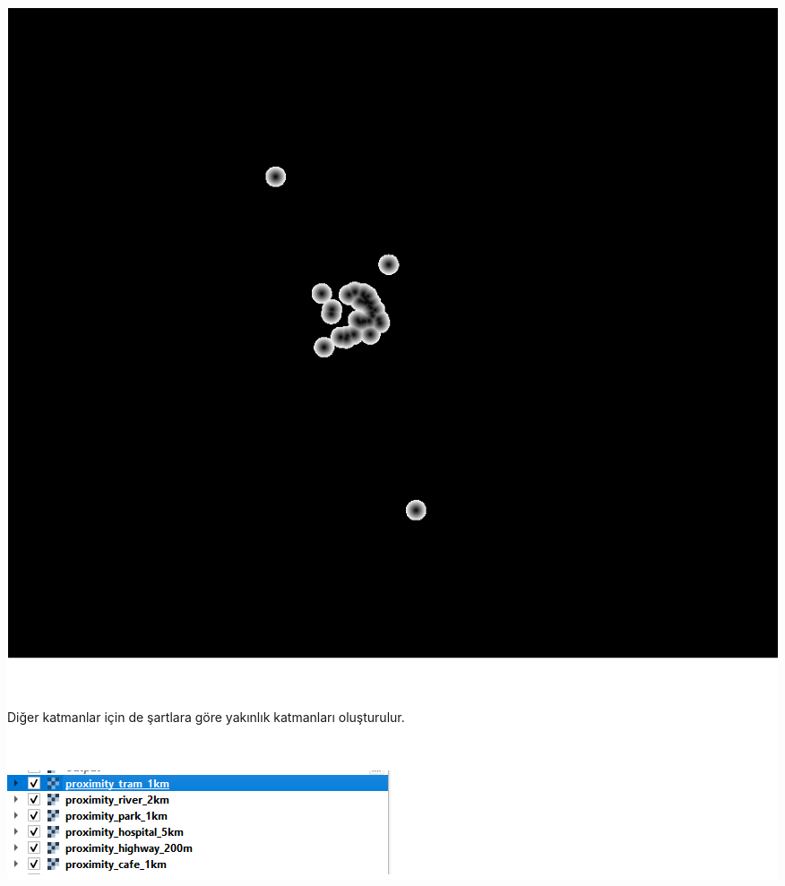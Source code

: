 ![](./img/20.PNG)

<br>

Diğer katmanlar için de şartlara göre yakınlık katmanları oluşturulur. 

<br>

![](./img/21.PNG)
